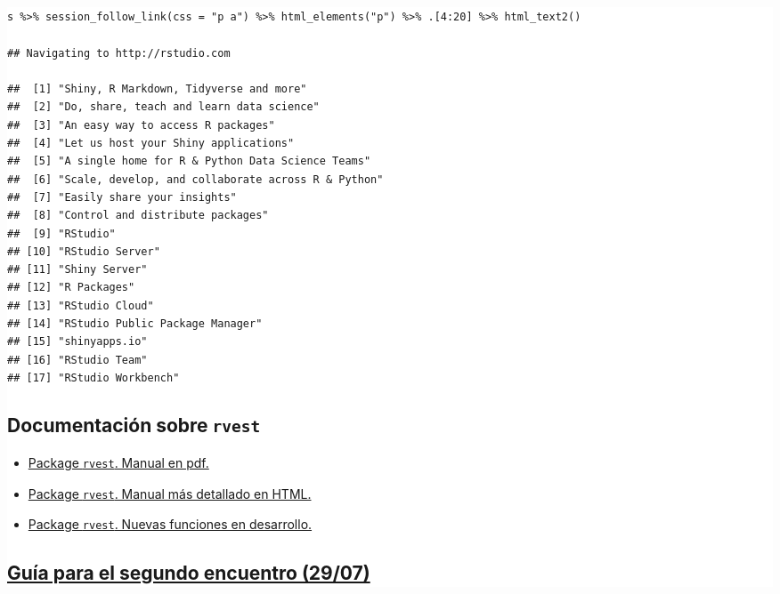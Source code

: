     s %>% session_follow_link(css = "p a") %>% html_elements("p") %>% .[4:20] %>% html_text2()

    ## Navigating to http://rstudio.com

    ##  [1] "Shiny, R Markdown, Tidyverse and more"            
    ##  [2] "Do, share, teach and learn data science"          
    ##  [3] "An easy way to access R packages"                 
    ##  [4] "Let us host your Shiny applications"              
    ##  [5] "A single home for R & Python Data Science Teams"  
    ##  [6] "Scale, develop, and collaborate across R & Python"
    ##  [7] "Easily share your insights"                       
    ##  [8] "Control and distribute packages"                  
    ##  [9] "RStudio"                                          
    ## [10] "RStudio Server"                                   
    ## [11] "Shiny Server"                                     
    ## [12] "R Packages"                                       
    ## [13] "RStudio Cloud"                                    
    ## [14] "RStudio Public Package Manager"                   
    ## [15] "shinyapps.io"                                     
    ## [16] "RStudio Team"                                     
    ## [17] "RStudio Workbench"

## Documentación sobre `rvest`

-   [Package `rvest`. Manual en
    pdf.](https://cran.r-project.org/web/packages/rvest/rvest.pdf)

-   [Package `rvest`. Manual más detallado en
    HTML.](https://rvest.tidyverse.org/)

-   [Package `rvest`. Nuevas funciones en
    desarrollo.](https://rvest.tidyverse.org/news/index.html)

## [Guía para el segundo encuentro (29/07)](https://github.com/agusnieto77/TalleR/blob/main/encuentros/Segundo_encuentro_1.md)
